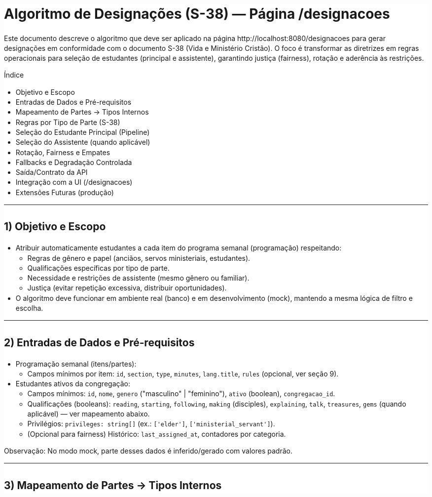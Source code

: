 # Algoritmo de Designações (S-38) — Página /designacoes

Este documento descreve o algoritmo que deve ser aplicado na página http://localhost:8080/designacoes para gerar designações em conformidade com o documento S-38 (Vida e Ministério Cristão). O foco é transformar as diretrizes em regras operacionais para seleção de estudantes (principal e assistente), garantindo justiça (fairness), rotação e aderência às restrições.

Índice
- Objetivo e Escopo
- Entradas de Dados e Pré-requisitos
- Mapeamento de Partes → Tipos Internos
- Regras por Tipo de Parte (S-38)
- Seleção do Estudante Principal (Pipeline)
- Seleção do Assistente (quando aplicável)
- Rotação, Fairness e Empates
- Fallbacks e Degradação Controlada
- Saída/Contrato da API
- Integração com a UI (/designacoes)
- Extensões Futuras (produção)

---

## 1) Objetivo e Escopo

- Atribuir automaticamente estudantes a cada item do programa semanal (programação) respeitando:
  - Regras de gênero e papel (anciãos, servos ministeriais, estudantes).
  - Qualificações específicas por tipo de parte.
  - Necessidade e restrições de assistente (mesmo gênero ou familiar).
  - Justiça (evitar repetição excessiva, distribuir oportunidades).
- O algoritmo deve funcionar em ambiente real (banco) e em desenvolvimento (mock), mantendo a mesma lógica de filtro e escolha.

---

## 2) Entradas de Dados e Pré‑requisitos

- Programação semanal (itens/partes):
  - Campos mínimos por item: `id`, `section`, `type`, `minutes`, `lang.title`, `rules` (opcional, ver seção 9).
- Estudantes ativos da congregação:
  - Campos mínimos: `id`, `nome`, `genero` ("masculino" | "feminino"), `ativo` (boolean), `congregacao_id`.
  - Qualificações (booleans): `reading`, `starting`, `following`, `making` (disciples), `explaining`, `talk`, `treasures`, `gems` (quando aplicável) — ver mapeamento abaixo.
  - Privilégios: `privileges: string[]` (ex.: `['elder']`, `['ministerial_servant']`).
  - (Opcional para fairness) Histórico: `last_assigned_at`, contadores por categoria.

Observação: No modo mock, parte desses dados é inferido/gerado com valores padrão.

---

## 3) Mapeamento de Partes → Tipos Internos
